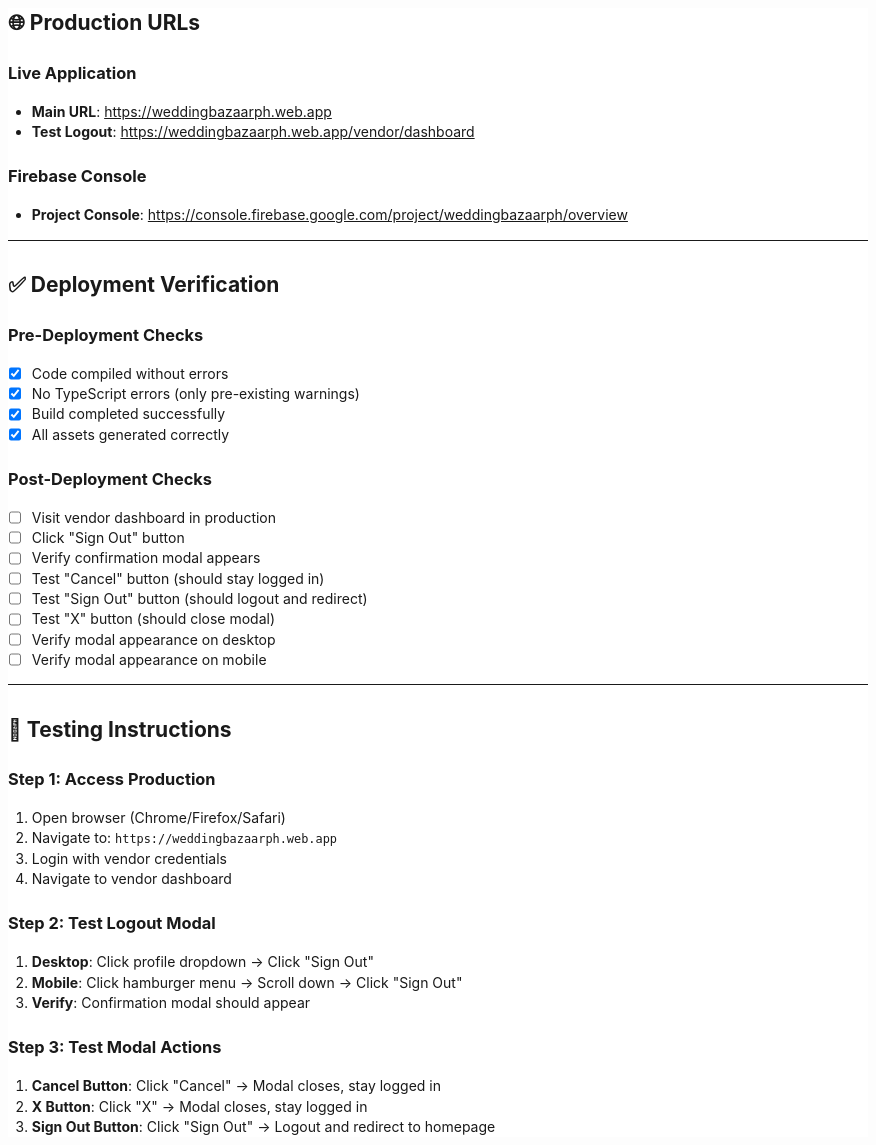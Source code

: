 ## 🌐 Production URLs

### Live Application
- **Main URL**: https://weddingbazaarph.web.app
- **Test Logout**: https://weddingbazaarph.web.app/vendor/dashboard

### Firebase Console
- **Project Console**: https://console.firebase.google.com/project/weddingbazaarph/overview

---

## ✅ Deployment Verification

### Pre-Deployment Checks
- [x] Code compiled without errors
- [x] No TypeScript errors (only pre-existing warnings)
- [x] Build completed successfully
- [x] All assets generated correctly

### Post-Deployment Checks
- [ ] Visit vendor dashboard in production
- [ ] Click "Sign Out" button
- [ ] Verify confirmation modal appears
- [ ] Test "Cancel" button (should stay logged in)
- [ ] Test "Sign Out" button (should logout and redirect)
- [ ] Test "X" button (should close modal)
- [ ] Verify modal appearance on desktop
- [ ] Verify modal appearance on mobile

---

## 🧪 Testing Instructions

### Step 1: Access Production
1. Open browser (Chrome/Firefox/Safari)
2. Navigate to: `https://weddingbazaarph.web.app`
3. Login with vendor credentials
4. Navigate to vendor dashboard

### Step 2: Test Logout Modal
1. **Desktop**: Click profile dropdown → Click "Sign Out"
2. **Mobile**: Click hamburger menu → Scroll down → Click "Sign Out"
3. **Verify**: Confirmation modal should appear

### Step 3: Test Modal Actions
1. **Cancel Button**: Click "Cancel" → Modal closes, stay logged in
2. **X Button**: Click "X" → Modal closes, stay logged in
3. **Sign Out Button**: Click "Sign Out" → Logout and redirect to homepage

